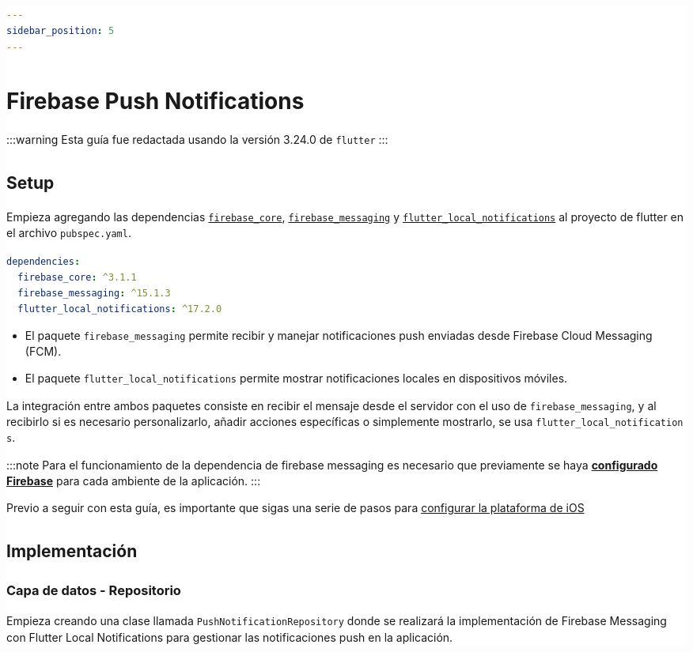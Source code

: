 ```yaml
---
sidebar_position: 5
---
```


# Firebase Push Notifications

:::warning
Esta guía fue redactada usando la versión 3.24.0 de `flutter`
:::

## Setup

Empieza agregando las dependencias [`firebase_core`](https://pub.dev/packages/firebase_core), [`firebase_messaging`](https://pub.dev/packages/firebase_messaging) y [`flutter_local_notifications`](https://pub.dev/packages/flutter_local_notifications) al proyecto de flutter en el archivo `pubspec.yaml`.

```yaml
dependencies:
  firebase_core: ^3.1.1
  firebase_messaging: ^15.1.3
  flutter_local_notifications: ^17.2.0
```

- El paquete `firebase_messaging` permite recibir y manejar notificaciones push enviadas desde Firebase Cloud Messaging (FCM).

- El paquete `flutter_local_notifications` permite mostrar notificaciones locales en dispositivos móviles.

La integración entre ambos paquetes consiste en recibir el mensaje desde el servidor con el uso de `firebase_messaging`, y al recibirlo si es necesario personalizarlo, añadir acciones específicas o simplemente mostrarlo, se usa `flutter_local_notifications`.

:::note
Para el funcionamiento de la dependencia de firebase messaging es necesario que previamente se haya [**configurado Firebase**](/docs/engineering/mobile/practical-guides/firebase-config/index.md) para cada ambiente de la aplicación.
:::

Previo a seguir con esta guía, es importante que sigas una serie de pasos para [configurar la plataforma de iOS](https://firebase.google.com/docs/cloud-messaging/flutter/client#ios)

## Implementación

### Capa de datos - Repositorio

Empieza creando una clase llamada `PushNotificationRepository` donde se realizará la implementación de Firebase Messaging con Flutter Local Notifications para gestionar las notificaciones push en la aplicación.
